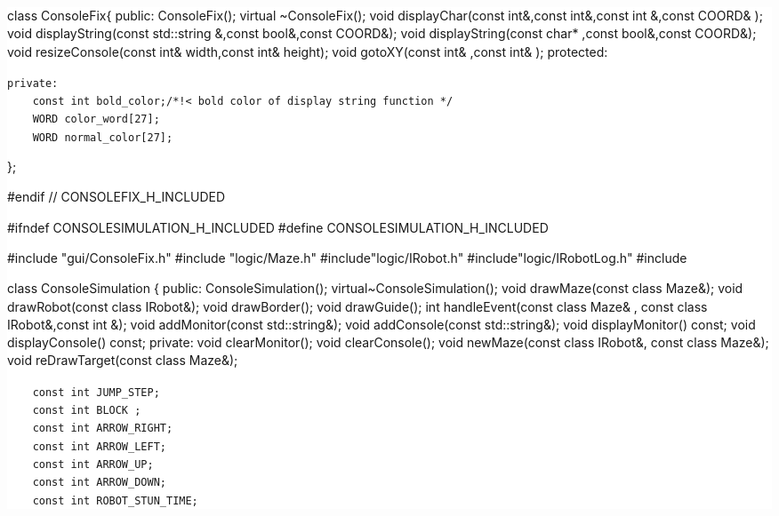 class ConsoleFix{
    public:
        ConsoleFix();
        virtual ~ConsoleFix();
        void displayChar(const int&,const int&,const int &,const COORD& );
        void displayString(const std::string &,const bool&,const COORD&);
        void displayString(const char* ,const bool&,const COORD&);
        void resizeConsole(const int& width,const int& height);
        void gotoXY(const int& ,const int& );
    protected:

    private:
        const int bold_color;/*!< bold color of display string function */
        WORD color_word[27];
        WORD normal_color[27];
};

#endif // CONSOLEFIX_H_INCLUDED

#ifndef CONSOLESIMULATION_H_INCLUDED
#define CONSOLESIMULATION_H_INCLUDED

#include "gui/ConsoleFix.h"
#include "logic/Maze.h"
#include"logic/IRobot.h"
#include"logic/IRobotLog.h"
#include <deque>

class ConsoleSimulation
{
    public:
        ConsoleSimulation();
        virtual~ConsoleSimulation();
        void drawMaze(const class Maze&);
        void drawRobot(const class IRobot&);
        void drawBorder();
        void drawGuide();
        int handleEvent(const class Maze& , const class IRobot&,const int &);
        void addMonitor(const std::string&);
        void addConsole(const std::string&);
        void displayMonitor() const;
        void displayConsole() const;
    private:
        void  clearMonitor();
        void  clearConsole();
        void  newMaze(const class IRobot&, const class Maze&);
        void  reDrawTarget(const class Maze&);

        const int JUMP_STEP;
        const int BLOCK ;
        const int ARROW_RIGHT;
        const int ARROW_LEFT;
        const int ARROW_UP;
        const int ARROW_DOWN;
        const int ROBOT_STUN_TIME;
